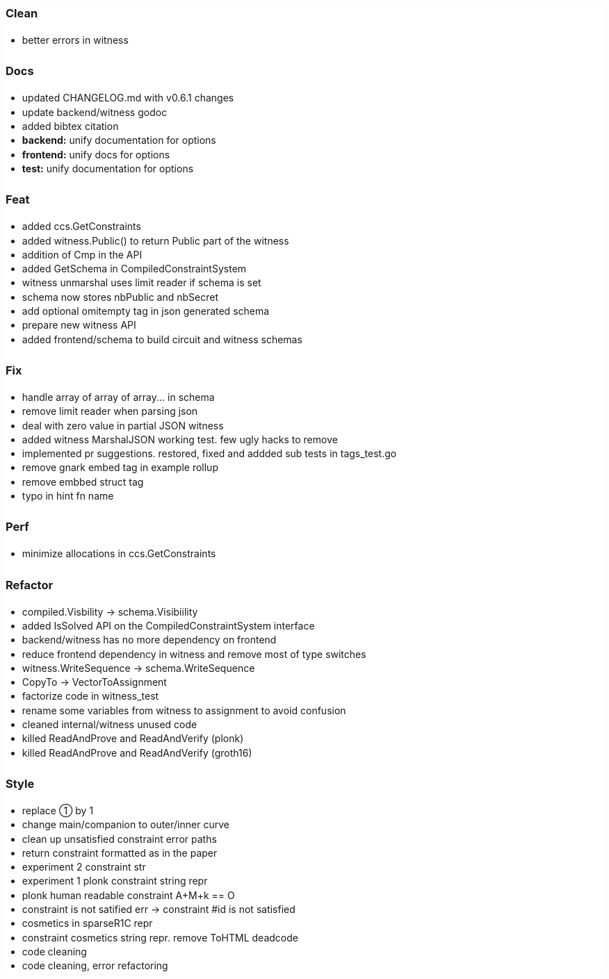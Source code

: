 ### Clean
- better errors in witness

### Docs
- updated CHANGELOG.md with v0.6.1 changes
- update backend/witness godoc
- added bibtex citation
- **backend:** unify documentation for options
- **frontend:** unify docs for options
- **test:** unify documentation for options

### Feat
- added ccs.GetConstraints
- added witness.Public() to return Public part of the witness
- addition of Cmp in the API
- added GetSchema in CompiledConstraintSystem
- witness unmarshal uses limit reader if schema is set
- schema now stores nbPublic and nbSecret
- add optional omitempty tag in json generated schema
- prepare new witness API
- added frontend/schema to build circuit and witness schemas

### Fix
- handle array of array of array... in schema
- remove limit reader when parsing json
- deal with zero value in partial JSON witness
- added witness MarshalJSON working test. few ugly hacks to remove
- implemented pr suggestions. restored, fixed and addded sub tests in tags_test.go
- remove gnark embed tag in example rollup
- remove embbed struct tag
- typo in hint fn name

### Perf
- minimize allocations in ccs.GetConstraints

### Refactor
- compiled.Visbility -> schema.Visibiility
- added IsSolved API on the CompiledConstraintSystem interface
- backend/witness has no more dependency on frontend
- reduce frontend dependency in witness and remove most of type switches
- witness.WriteSequence -> schema.WriteSequence
- CopyTo -> VectorToAssignment
- factorize code in witness_test
- rename some variables from witness to assignment to avoid confusion
- cleaned internal/witness unused code
- killed ReadAndProve and ReadAndVerify (plonk)
- killed ReadAndProve and ReadAndVerify (groth16)

### Style
- replace ①  by 1
- change main/companion to outer/inner curve
- clean up unsatisfied constraint error paths
- return constraint formatted as in the paper
- experiment 2 constraint str
- experiment 1 plonk constraint string repr
- plonk human readable constraint A+M+k == O
- constraint is not satified err -> constraint #id is not satisfied
- cosmetics in sparseR1C repr
- constraint cosmetics string repr. remove ToHTML deadcode
- code cleaning
- code cleaning, error refactoring